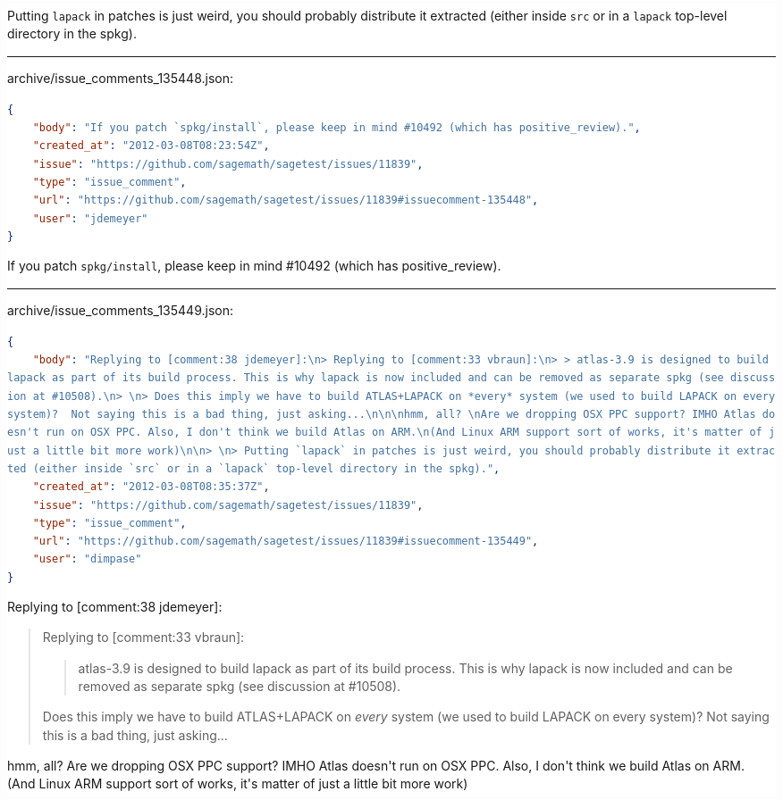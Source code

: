 Putting `lapack` in patches is just weird, you should probably distribute it extracted (either inside `src` or in a `lapack` top-level directory in the spkg).



---

archive/issue_comments_135448.json:
```json
{
    "body": "If you patch `spkg/install`, please keep in mind #10492 (which has positive_review).",
    "created_at": "2012-03-08T08:23:54Z",
    "issue": "https://github.com/sagemath/sagetest/issues/11839",
    "type": "issue_comment",
    "url": "https://github.com/sagemath/sagetest/issues/11839#issuecomment-135448",
    "user": "jdemeyer"
}
```

If you patch `spkg/install`, please keep in mind #10492 (which has positive_review).



---

archive/issue_comments_135449.json:
```json
{
    "body": "Replying to [comment:38 jdemeyer]:\n> Replying to [comment:33 vbraun]:\n> > atlas-3.9 is designed to build lapack as part of its build process. This is why lapack is now included and can be removed as separate spkg (see discussion at #10508).\n> \n> Does this imply we have to build ATLAS+LAPACK on *every* system (we used to build LAPACK on every system)?  Not saying this is a bad thing, just asking...\n\n\nhmm, all? \nAre we dropping OSX PPC support? IMHO Atlas doesn't run on OSX PPC. Also, I don't think we build Atlas on ARM.\n(And Linux ARM support sort of works, it's matter of just a little bit more work)\n\n> \n> Putting `lapack` in patches is just weird, you should probably distribute it extracted (either inside `src` or in a `lapack` top-level directory in the spkg).",
    "created_at": "2012-03-08T08:35:37Z",
    "issue": "https://github.com/sagemath/sagetest/issues/11839",
    "type": "issue_comment",
    "url": "https://github.com/sagemath/sagetest/issues/11839#issuecomment-135449",
    "user": "dimpase"
}
```

Replying to [comment:38 jdemeyer]:
> Replying to [comment:33 vbraun]:
> > atlas-3.9 is designed to build lapack as part of its build process. This is why lapack is now included and can be removed as separate spkg (see discussion at #10508).
> 
> Does this imply we have to build ATLAS+LAPACK on *every* system (we used to build LAPACK on every system)?  Not saying this is a bad thing, just asking...


hmm, all? 
Are we dropping OSX PPC support? IMHO Atlas doesn't run on OSX PPC. Also, I don't think we build Atlas on ARM.
(And Linux ARM support sort of works, it's matter of just a little bit more work)
